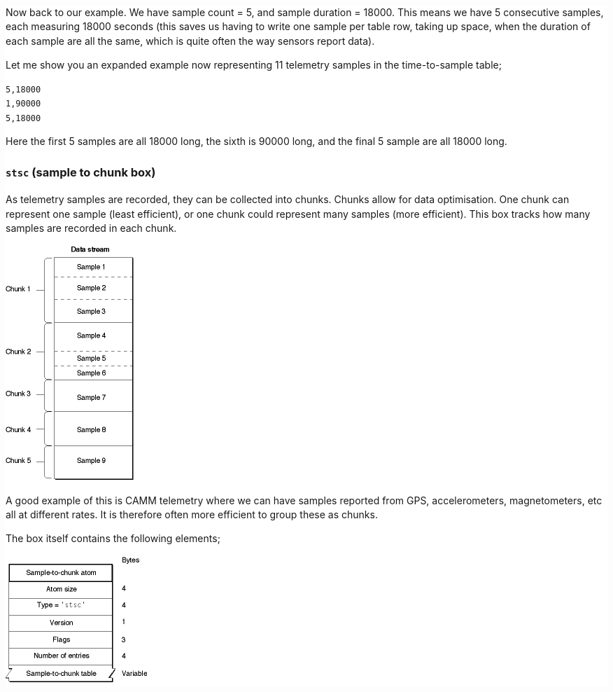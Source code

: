 Now back to our example. We have sample count = 5, and sample duration = 18000. This means we have 5 consecutive samples, each measuring 18000 seconds (this saves us having to write one sample per table row, taking up space, when the duration of each sample are all the same, which is quite often the way sensors report data).

Let me show you an expanded example now representing 11 telemetry samples in the time-to-sample table;

```
5,18000
1,90000
5,18000
```

Here the first 5 samples are all 18000 long, the sixth is 90000 long, and the final 5 sample are all 18000 long.

### `stsc` (sample to chunk box)

As telemetry samples are recorded, they can be collected into chunks. Chunks allow for data optimisation. One chunk can represent one sample (least efficient), or one chunk could represent many samples (more efficient). This box tracks how many samples are recorded in each chunk.

<img class="img-fluid" src="/assets/images/blog/2022-10-07/chunk-illustration.gif" alt="media chunks" title="media chunks" />

A good example of this is CAMM telemetry where we can have samples reported from GPS, accelerometers, magnetometers, etc all at different rates. It is therefore often more efficient to group these as chunks.

The box itself contains the following elements;

<img class="img-fluid" src="/assets/images/blog/2022-10-07/stsc-box.gif" alt="stsc boxes" title="stsc boxes" />
